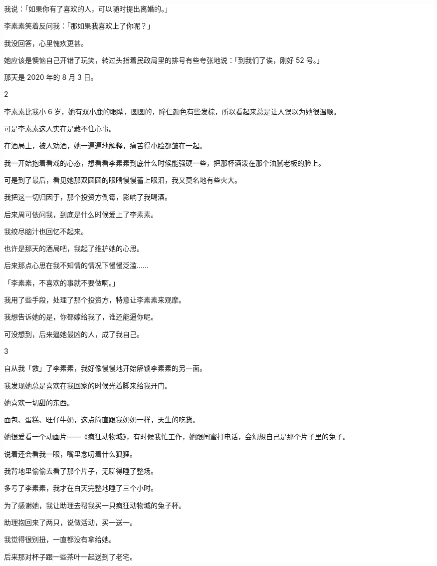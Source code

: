 我说：「如果你有了喜欢的人，可以随时提出离婚的。」

李素素笑着反问我：「那如果我喜欢上了你呢？」

我没回答，心里愧疚更甚。

她应该是懊恼自己开错了玩笑，转过头指着民政局里的排号有些夸张地说：「到我们了诶，刚好 52 号。」

那天是 2020 年的 8 月 3 日。

2

李素素比我小 6 岁，她有双小鹿的眼睛，圆圆的，瞳仁颜色有些发棕，所以看起来总是让人误以为她很温顺。

可是李素素这人实在是藏不住心事。

在酒局上，被人劝酒，她一遍遍地解释，痛苦得小脸都皱在一起。

我一开始抱着看戏的心态，想看看李素素到底什么时候能强硬一些，把那杯酒泼在那个油腻老板的脸上。

可是到了最后，看见她那双圆圆的眼睛慢慢蓄上眼泪，我又莫名地有些火大。

我把这一切归因于，那个投资方倒霉，影响了我喝酒。

后来周可依问我，到底是什么时候爱上了李素素。

我绞尽脑汁也回忆不起来。

也许是那天的酒局吧，我起了维护她的心思。

后来那点心思在我不知情的情况下慢慢泛滥……

「李素素，不喜欢的事就不要做啊。」

我用了些手段，处理了那个投资方，特意让李素素来观摩。

我想告诉她的是，你都嫁给我了，谁还能逼你呢。

可没想到，后来逼她最凶的人，成了我自己。

3

自从我「救」了李素素，我好像慢慢地开始解锁李素素的另一面。

我发现她总是喜欢在我回家的时候光着脚来给我开门。

她喜欢一切甜的东西。

面包、蛋糕、旺仔牛奶，这点简直跟我奶奶一样，天生的吃货。

她很爱看一个动画片——《疯狂动物城》，有时候我忙工作，她跟闺蜜打电话，会幻想自己是那个片子里的兔子。

说着还会看我一眼，嘴里念叨着什么狐狸。

我背地里偷偷去看了那个片子，无聊得睡了整场。

多亏了李素素，我才在白天完整地睡了三个小时。

为了感谢她，我让助理去帮我买一只疯狂动物城的兔子杯。

助理抱回来了两只，说做活动，买一送一。

我觉得很别扭，一直都没有拿给她。

后来那对杯子跟一些茶叶一起送到了老宅。
